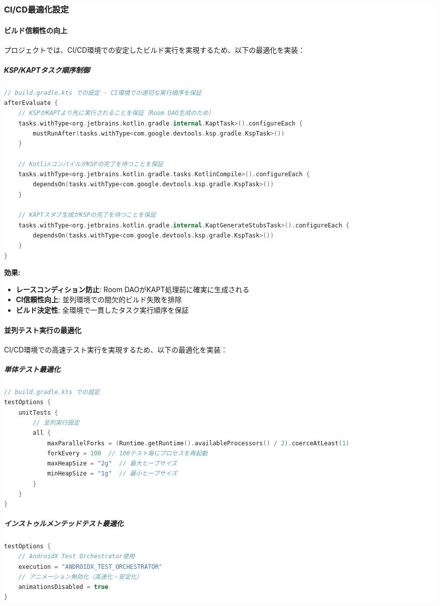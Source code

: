 ### CI/CD最適化設定

#### ビルド信頼性の向上

プロジェクトでは、CI/CD環境での安定したビルド実行を実現するため、以下の最適化を実装：

##### KSP/KAPTタスク順序制御
```kotlin
// build.gradle.kts での設定 - CI環境での適切な実行順序を保証
afterEvaluate {
    // KSPがKAPTより先に実行されることを保証（Room DAO生成のため）
    tasks.withType<org.jetbrains.kotlin.gradle.internal.KaptTask>().configureEach {
        mustRunAfter(tasks.withType<com.google.devtools.ksp.gradle.KspTask>())
    }
    
    // KotlinコンパイルがKSPの完了を待つことを保証
    tasks.withType<org.jetbrains.kotlin.gradle.tasks.KotlinCompile>().configureEach {
        dependsOn(tasks.withType<com.google.devtools.ksp.gradle.KspTask>())
    }
    
    // KAPTスタブ生成がKSPの完了を待つことを保証
    tasks.withType<org.jetbrains.kotlin.gradle.internal.KaptGenerateStubsTask>().configureEach {
        dependsOn(tasks.withType<com.google.devtools.ksp.gradle.KspTask>())
    }
}
```

**効果:**
- **レースコンディション防止**: Room DAOがKAPT処理前に確実に生成される
- **CI信頼性向上**: 並列環境での間欠的ビルド失敗を排除
- **ビルド決定性**: 全環境で一貫したタスク実行順序を保証

#### 並列テスト実行の最適化

CI/CD環境での高速テスト実行を実現するため、以下の最適化を実装：

##### 単体テスト最適化
```kotlin
// build.gradle.kts での設定
testOptions {
    unitTests {
        // 並列実行設定
        all {
            maxParallelForks = (Runtime.getRuntime().availableProcessors() / 2).coerceAtLeast(1)
            forkEvery = 100  // 100テスト毎にプロセスを再起動
            maxHeapSize = "2g"  // 最大ヒープサイズ
            minHeapSize = "1g"  // 最小ヒープサイズ
        }
    }
}
```

##### インストゥルメンテッドテスト最適化
```kotlin
testOptions {
    // AndroidX Test Orchestrator使用
    execution = "ANDROIDX_TEST_ORCHESTRATOR"
    // アニメーション無効化（高速化・安定化）
    animationsDisabled = true
}
```
